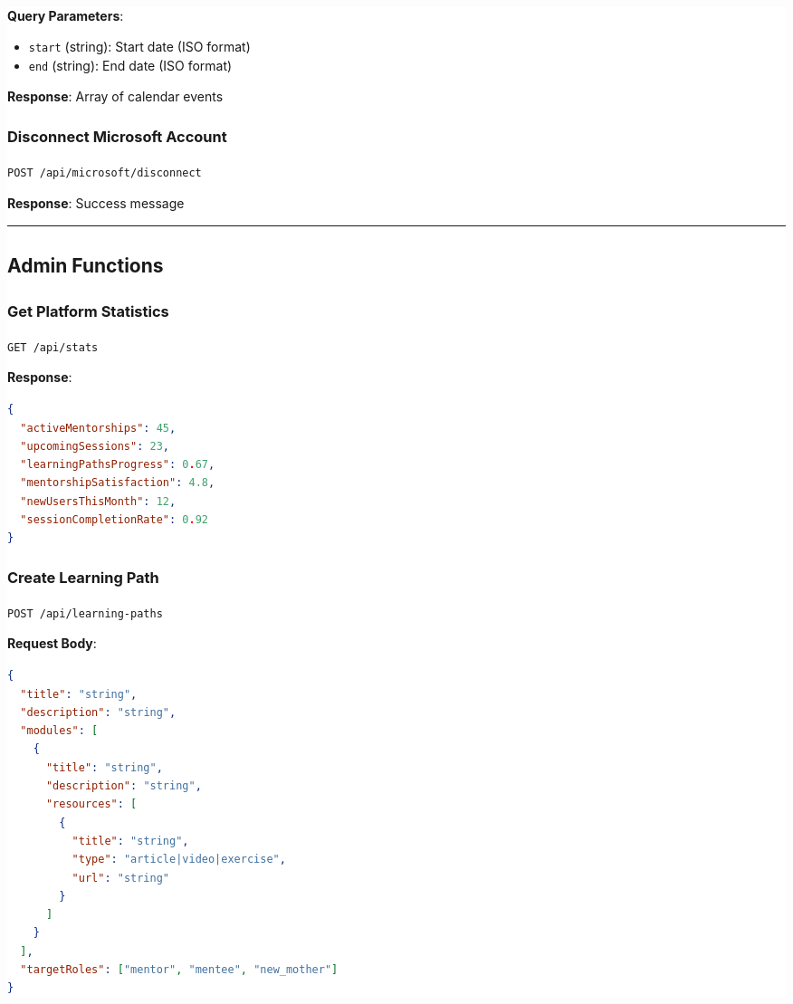 **Query Parameters**:
- `start` (string): Start date (ISO format)
- `end` (string): End date (ISO format)

**Response**: Array of calendar events

### Disconnect Microsoft Account

```
POST /api/microsoft/disconnect
```

**Response**: Success message

---

## Admin Functions

### Get Platform Statistics

```
GET /api/stats
```

**Response**:
```json
{
  "activeMentorships": 45,
  "upcomingSessions": 23,
  "learningPathsProgress": 0.67,
  "mentorshipSatisfaction": 4.8,
  "newUsersThisMonth": 12,
  "sessionCompletionRate": 0.92
}
```

### Create Learning Path

```
POST /api/learning-paths
```

**Request Body**:
```json
{
  "title": "string",
  "description": "string",
  "modules": [
    {
      "title": "string",
      "description": "string",
      "resources": [
        {
          "title": "string",
          "type": "article|video|exercise",
          "url": "string"
        }
      ]
    }
  ],
  "targetRoles": ["mentor", "mentee", "new_mother"]
}
```
